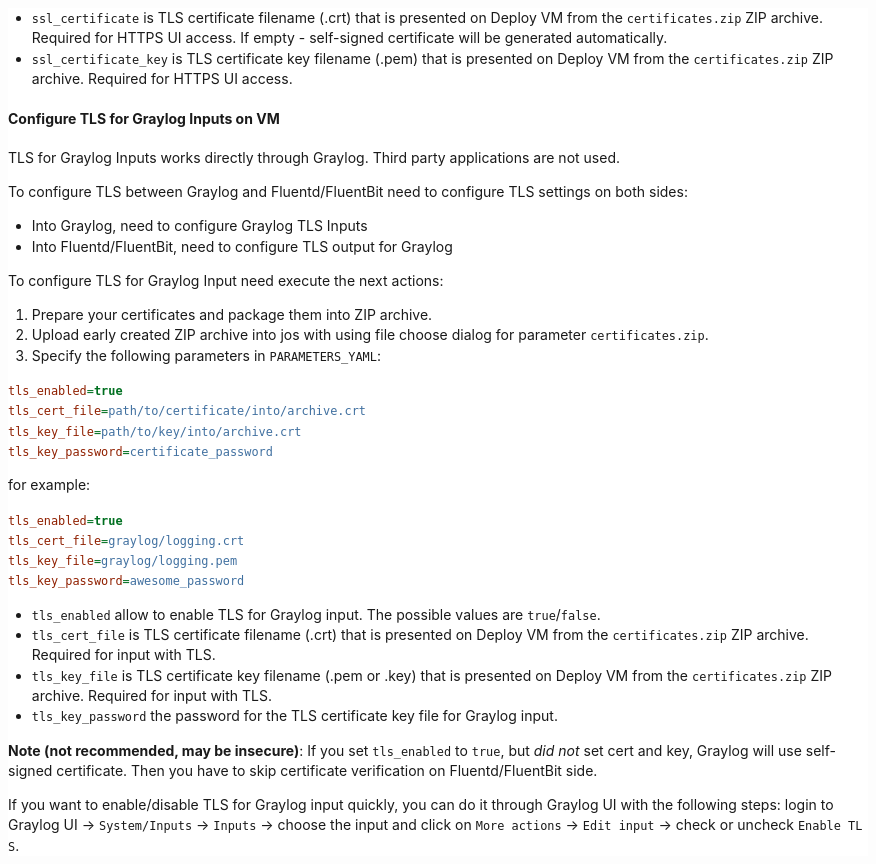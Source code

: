 * `ssl_certificate` is TLS certificate filename (.crt) that is presented on Deploy VM from the `certificates.zip` ZIP
  archive. Required for HTTPS UI access. If empty - self-signed certificate will be generated automatically.
* `ssl_certificate_key` is TLS certificate key filename (.pem) that is presented on Deploy VM from
  the `certificates.zip` ZIP archive. Required for HTTPS UI access.

#### Configure TLS for Graylog Inputs on VM

TLS for Graylog Inputs works directly through Graylog. Third party applications are not used.

To configure TLS between Graylog and Fluentd/FluentBit need to configure TLS settings on both sides:

* Into Graylog, need to configure Graylog TLS Inputs
* Into Fluentd/FluentBit, need to configure TLS output for Graylog

To configure TLS for Graylog Input need execute the next actions:

1. Prepare your certificates and package them into ZIP archive.
2. Upload early created ZIP archive into jos with using file choose dialog for parameter `certificates.zip`.
3. Specify the following parameters in `PARAMETERS_YAML`:

```ini
tls_enabled=true
tls_cert_file=path/to/certificate/into/archive.crt
tls_key_file=path/to/key/into/archive.crt
tls_key_password=certificate_password
```

for example:

```ini
tls_enabled=true
tls_cert_file=graylog/logging.crt
tls_key_file=graylog/logging.pem
tls_key_password=awesome_password
```

* `tls_enabled` allow to enable TLS for Graylog input. The possible values are `true`/`false`.
* `tls_cert_file` is TLS certificate filename (.crt) that is presented on Deploy VM from the `certificates.zip`
  ZIP archive. Required for input with TLS.
* `tls_key_file` is TLS certificate key filename (.pem or .key) that is presented on Deploy VM from
  the `certificates.zip` ZIP archive. Required for input with TLS.
* `tls_key_password` the password for the TLS certificate key file for Graylog input.

**Note (not recommended, may be insecure)**: If you set `tls_enabled` to `true`, but _did not_ set
cert and key, Graylog will use self-signed certificate. Then you have to skip certificate verification
on Fluentd/FluentBit side.

If you want to enable/disable TLS for Graylog input quickly, you can do it through Graylog UI with the following steps:
login to Graylog UI -> `System/Inputs` -> `Inputs` -> choose the input and click on `More actions` -> `Edit input`
-> check or uncheck `Enable TLS`.
